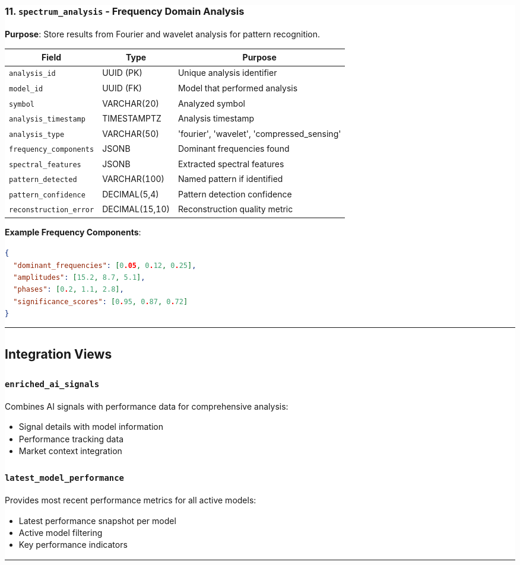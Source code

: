 
### 11. `spectrum_analysis` - Frequency Domain Analysis

**Purpose**: Store results from Fourier and wavelet analysis for pattern recognition.

| Field | Type | Purpose |
|-------|------|---------|
| `analysis_id` | UUID (PK) | Unique analysis identifier |
| `model_id` | UUID (FK) | Model that performed analysis |
| `symbol` | VARCHAR(20) | Analyzed symbol |
| `analysis_timestamp` | TIMESTAMPTZ | Analysis timestamp |
| `analysis_type` | VARCHAR(50) | 'fourier', 'wavelet', 'compressed_sensing' |
| `frequency_components` | JSONB | Dominant frequencies found |
| `spectral_features` | JSONB | Extracted spectral features |
| `pattern_detected` | VARCHAR(100) | Named pattern if identified |
| `pattern_confidence` | DECIMAL(5,4) | Pattern detection confidence |
| `reconstruction_error` | DECIMAL(15,10) | Reconstruction quality metric |

**Example Frequency Components**:
```json
{
  "dominant_frequencies": [0.05, 0.12, 0.25],
  "amplitudes": [15.2, 8.7, 5.1],
  "phases": [0.2, 1.1, 2.8],
  "significance_scores": [0.95, 0.87, 0.72]
}
```

---

## Integration Views

### `enriched_ai_signals`
Combines AI signals with performance data for comprehensive analysis:
- Signal details with model information
- Performance tracking data
- Market context integration

### `latest_model_performance`
Provides most recent performance metrics for all active models:
- Latest performance snapshot per model
- Active model filtering
- Key performance indicators

---
